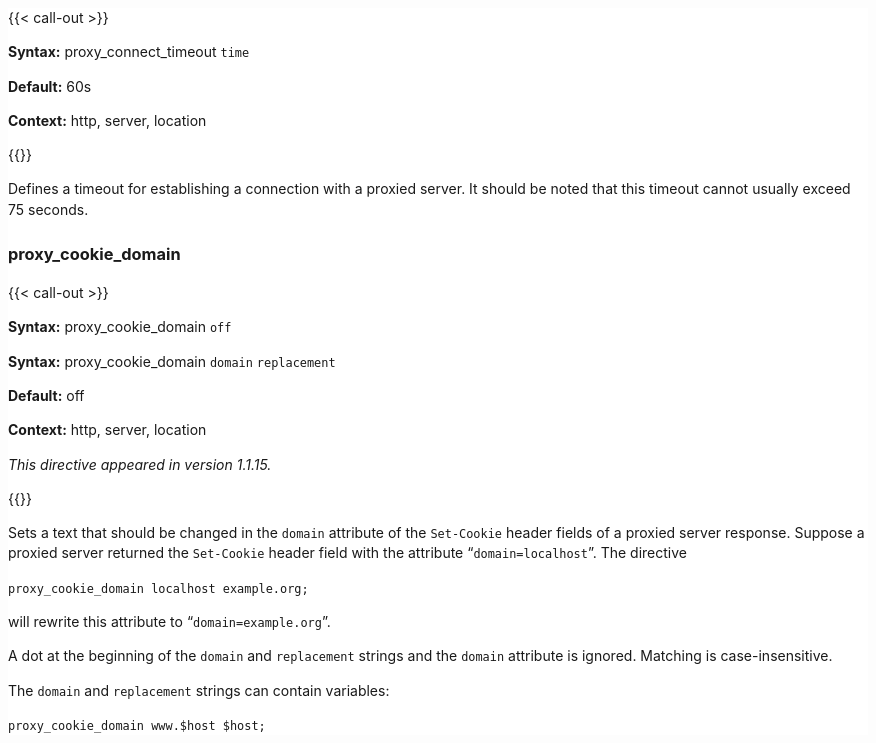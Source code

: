 {{< call-out >}}

**Syntax:** proxy_connect_timeout `time`

**Default:** 60s

**Context:** http, server, location


{{</call-out>}}


Defines a timeout for establishing a connection with a proxied server.
It should be noted that this timeout cannot usually exceed 75 seconds.
### proxy_cookie_domain

{{< call-out >}}

**Syntax:** proxy_cookie_domain `off`

**Syntax:** proxy_cookie_domain `domain` `replacement`

**Default:** off

**Context:** http, server, location

_This directive appeared in version 1.1.15._


{{</call-out>}}


Sets a text that should be changed in the `domain`
attribute of the `Set-Cookie` header fields of a
proxied server response.
Suppose a proxied server returned the `Set-Cookie`
header field with the attribute
“`domain=localhost`”.
The directive

```nginx
proxy_cookie_domain localhost example.org;

```


will rewrite this attribute to
“`domain=example.org`”.

A dot at the beginning of the `domain` and
`replacement` strings and the `domain`
attribute is ignored.
Matching is case-insensitive.

The `domain` and `replacement` strings
can contain variables:

```nginx
proxy_cookie_domain www.$host $host;

```
